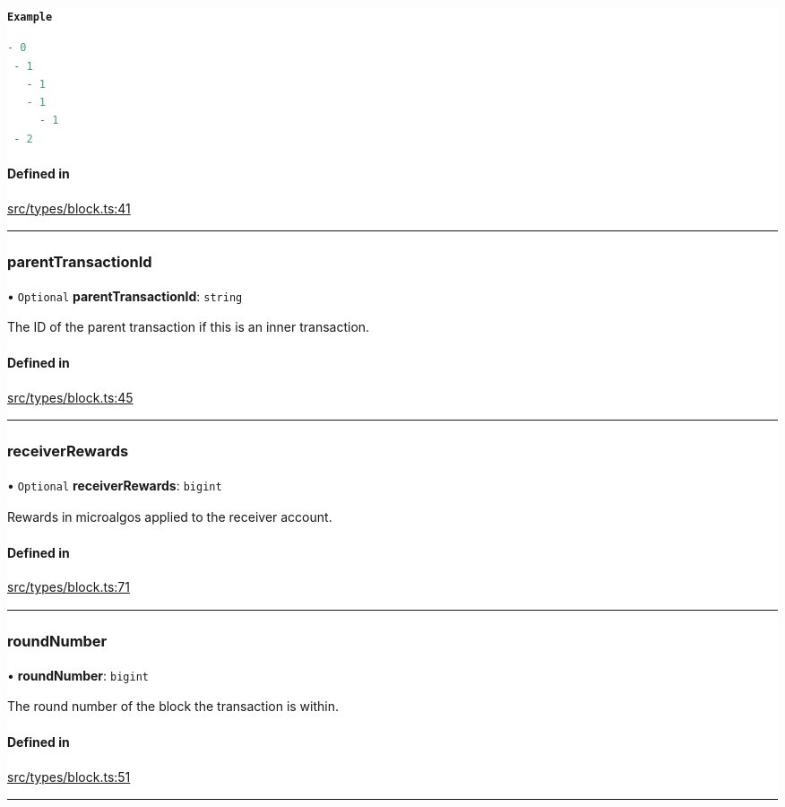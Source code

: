 **`Example`**

```ts
- 0
 - 1
   - 1
   - 1
     - 1
 - 2
```

#### Defined in

[src/types/block.ts:41](https://github.com/lempira/algokit-subscriber-ts/blob/main/src/types/block.ts#L41)

___

### parentTransactionId

• `Optional` **parentTransactionId**: `string`

The ID of the parent transaction if this is an inner transaction.

#### Defined in

[src/types/block.ts:45](https://github.com/lempira/algokit-subscriber-ts/blob/main/src/types/block.ts#L45)

___

### receiverRewards

• `Optional` **receiverRewards**: `bigint`

Rewards in microalgos applied to the receiver account.

#### Defined in

[src/types/block.ts:71](https://github.com/lempira/algokit-subscriber-ts/blob/main/src/types/block.ts#L71)

___

### roundNumber

• **roundNumber**: `bigint`

The round number of the block the transaction is within.

#### Defined in

[src/types/block.ts:51](https://github.com/lempira/algokit-subscriber-ts/blob/main/src/types/block.ts#L51)

___
